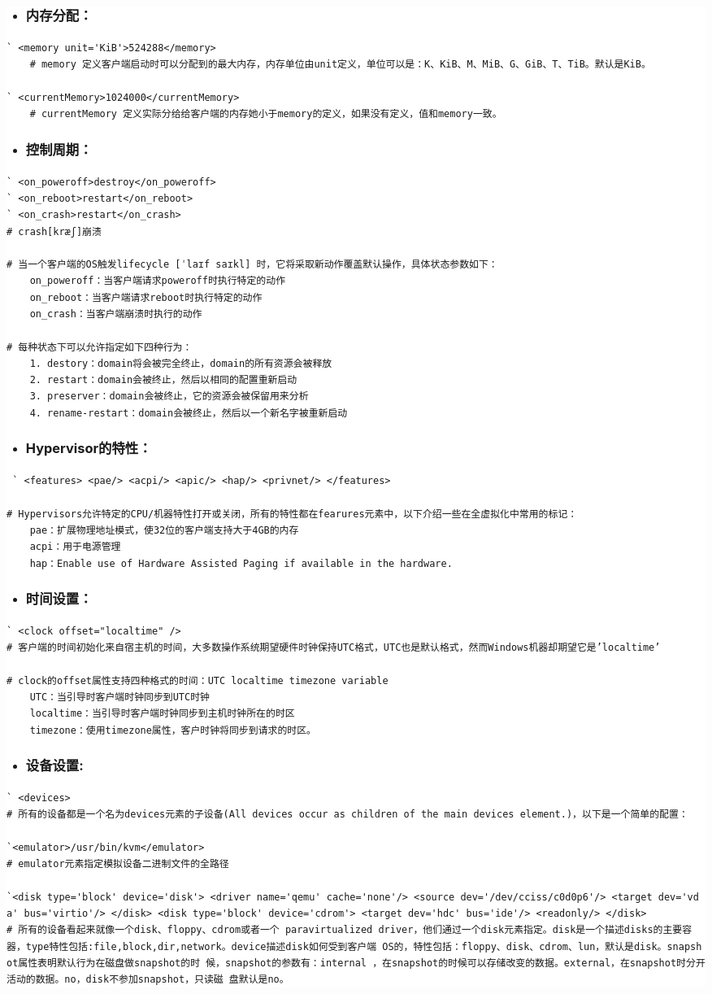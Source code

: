 
+ ### 内存分配：

```shell
` <memory unit='KiB'>524288</memory>
 	# memory 定义客户端启动时可以分配到的最大内存，内存单位由unit定义，单位可以是：K、KiB、M、MiB、G、GiB、T、TiB。默认是KiB。
 
` <currentMemory>1024000</currentMemory>
 	# currentMemory 定义实际分给给客户端的内存她小于memory的定义，如果没有定义，值和memory一致。
```

+ ### 控制周期：

```shell
` <on_poweroff>destroy</on_poweroff>
` <on_reboot>restart</on_reboot>
` <on_crash>restart</on_crash>
# crash[kræʃ]崩溃

# 当一个客户端的OS触发lifecycle [ˈlaɪf saɪkl] 时，它将采取新动作覆盖默认操作，具体状态参数如下：
	on_poweroff：当客户端请求poweroff时执行特定的动作
	on_reboot：当客户端请求reboot时执行特定的动作
	on_crash：当客户端崩溃时执行的动作

# 每种状态下可以允许指定如下四种行为：
	1. destory：domain将会被完全终止，domain的所有资源会被释放
	2. restart：domain会被终止，然后以相同的配置重新启动
	3. preserver：domain会被终止，它的资源会被保留用来分析
	4. rename-restart：domain会被终止，然后以一个新名字被重新启动
```

+ ### Hypervisor的特性：

```shell
 ` <features> <pae/> <acpi/> <apic/> <hap/> <privnet/> </features>

# Hypervisors允许特定的CPU/机器特性打开或关闭，所有的特性都在fearures元素中，以下介绍一些在全虚拟化中常用的标记：
	pae：扩展物理地址模式，使32位的客户端支持大于4GB的内存
	acpi：用于电源管理
	hap：Enable use of Hardware Assisted Paging if available in the hardware.
```

+ ### 时间设置：

```shell
` <clock offset="localtime" />
# 客户端的时间初始化来自宿主机的时间，大多数操作系统期望硬件时钟保持UTC格式，UTC也是默认格式，然而Windows机器却期望它是’localtime’

# clock的offset属性支持四种格式的时间：UTC localtime timezone variable
	UTC：当引导时客户端时钟同步到UTC时钟
	localtime：当引导时客户端时钟同步到主机时钟所在的时区
	timezone：使用timezone属性，客户时钟将同步到请求的时区。
```

+ ### 设备设置:

```shell
` <devices>
# 所有的设备都是一个名为devices元素的子设备(All devices occur as children of the main devices element.)，以下是一个简单的配置：

`<emulator>/usr/bin/kvm</emulator>
# emulator元素指定模拟设备二进制文件的全路径

`<disk type='block' device='disk'> <driver name='qemu' cache='none'/> <source dev='/dev/cciss/c0d0p6'/> <target dev='vda' bus='virtio'/> </disk> <disk type='block' device='cdrom'> <target dev='hdc' bus='ide'/> <readonly/> </disk>
# 所有的设备看起来就像一个disk、floppy、cdrom或者一个 paravirtualized driver，他们通过一个disk元素指定。disk是一个描述disks的主要容器，type特性包括:file,block,dir,network。device描述disk如何受到客户端 OS的，特性包括：floppy、disk、cdrom、lun，默认是disk。snapshot属性表明默认行为在磁盘做snapshot的时 候，snapshot的参数有：internal ，在snapshot的时候可以存储改变的数据。external，在snapshot时分开活动的数据。no，disk不参加snapshot，只读磁 盘默认是no。
```